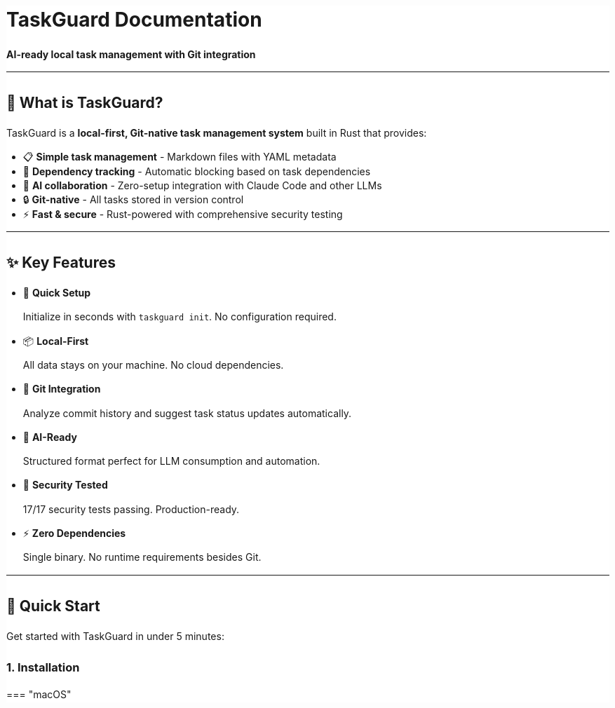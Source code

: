 # TaskGuard Documentation

**AI-ready local task management with Git integration**

---

## 🎯 What is TaskGuard?

TaskGuard is a **local-first, Git-native task management system** built in Rust that provides:

- 📋 **Simple task management** - Markdown files with YAML metadata
- 🔗 **Dependency tracking** - Automatic blocking based on task dependencies
- 🤖 **AI collaboration** - Zero-setup integration with Claude Code and other LLMs
- 🔒 **Git-native** - All tasks stored in version control
- ⚡ **Fast & secure** - Rust-powered with comprehensive security testing

---

## ✨ Key Features

<div class="grid cards" markdown>

- 🚀 **Quick Setup**

    Initialize in seconds with `taskguard init`. No configuration required.

- 📦 **Local-First**

    All data stays on your machine. No cloud dependencies.

- 🔄 **Git Integration**

    Analyze commit history and suggest task status updates automatically.

- 🤖 **AI-Ready**

    Structured format perfect for LLM consumption and automation.

- 🔐 **Security Tested**

    17/17 security tests passing. Production-ready.

- ⚡ **Zero Dependencies**

    Single binary. No runtime requirements besides Git.

</div>

---

## 🚀 Quick Start

Get started with TaskGuard in under 5 minutes:

### 1. Installation

=== "macOS"
